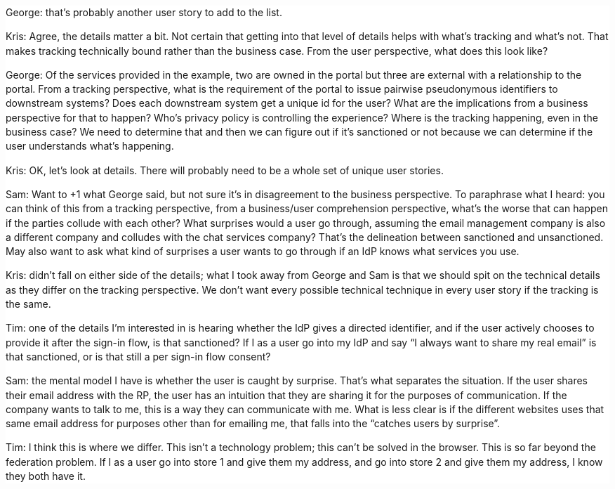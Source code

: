 George: that’s probably another user story to add to the list.

Kris: Agree, the details matter a bit. Not certain that getting into
that level of details helps with what’s tracking and what’s not. That
makes tracking technically bound rather than the business case. From the
user perspective, what does this look like?

George: Of the services provided in the example, two are owned in the
portal but three are external with a relationship to the portal. From a
tracking perspective, what is the requirement of the portal to issue
pairwise pseudonymous identifiers to downstream systems? Does each
downstream system get a unique id for the user? What are the
implications from a business perspective for that to happen? Who’s
privacy policy is controlling the experience? Where is the tracking
happening, even in the business case? We need to determine that and then
we can figure out if it’s sanctioned or not because we can determine if
the user understands what’s happening.

Kris: OK, let’s look at details. There will probably need to be a whole
set of unique user stories.

Sam: Want to +1 what George said, but not sure it’s in disagreement to
the business perspective. To paraphrase what I heard: you can think of
this from a tracking perspective, from a business/user comprehension
perspective, what’s the worse that can happen if the parties collude
with each other? What surprises would a user go through, assuming the
email management company is also a different company and colludes with
the chat services company? That’s the delineation between sanctioned and
unsanctioned. May also want to ask what kind of surprises a user wants
to go through if an IdP knows what services you use.

Kris: didn’t fall on either side of the details; what I took away from
George and Sam is that we should spit on the technical details as they
differ on the tracking perspective. We don’t want every possible
technical technique in every user story if the tracking is the same.

Tim: one of the details I’m interested in is hearing whether the IdP
gives a directed identifier, and if the user actively chooses to provide
it after the sign-in flow, is that sanctioned? If I as a user go into my
IdP and say “I always want to share my real email” is that sanctioned,
or is that still a per sign-in flow consent?

Sam: the mental model I have is whether the user is caught by surprise.
That’s what separates the situation. If the user shares their email
address with the RP, the user has an intuition that they are sharing it
for the purposes of communication. If the company wants to talk to me,
this is a way they can communicate with me. What is less clear is if the
different websites uses that same email address for purposes other than
for emailing me, that falls into the “catches users by surprise”.

Tim: I think this is where we differ. This isn’t a technology problem;
this can’t be solved in the browser. This is so far beyond the
federation problem. If I as a user go into store 1 and give them my
address, and go into store 2 and give them my address, I know they both
have it.
